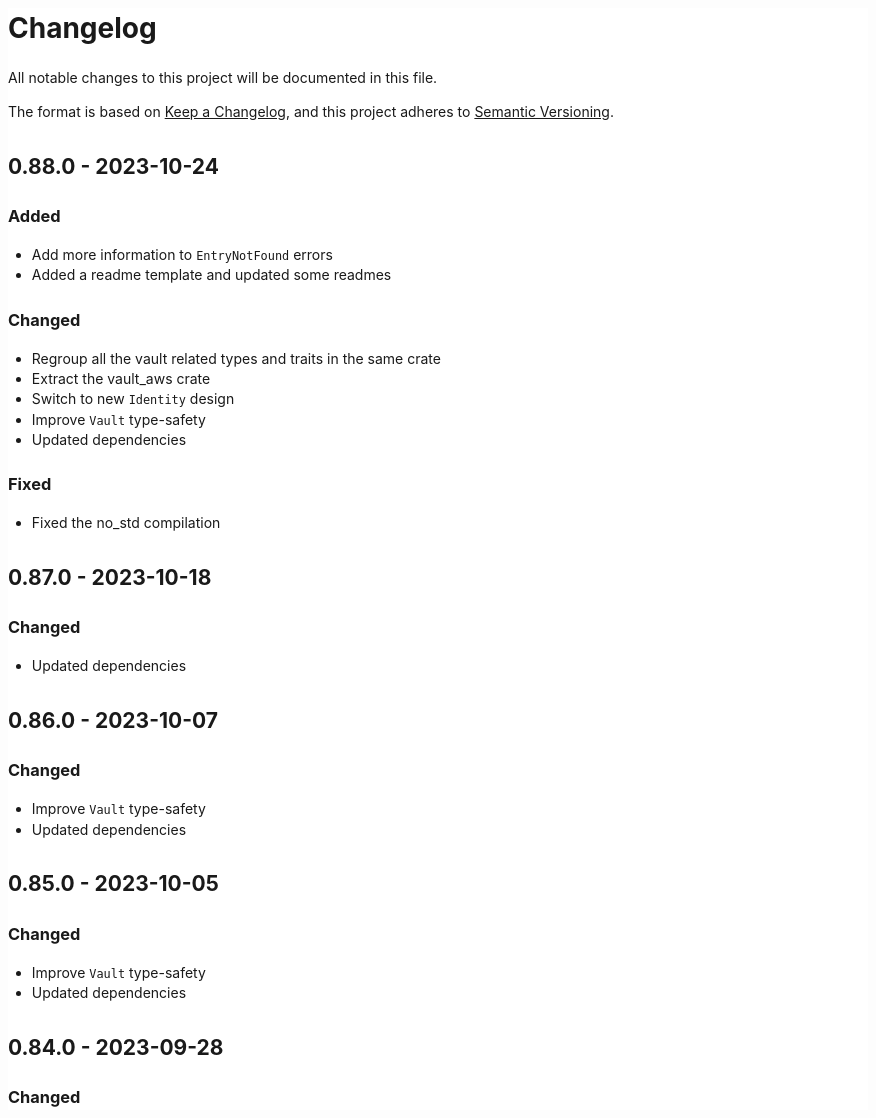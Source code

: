 # Changelog
All notable changes to this project will be documented in this file.

The format is based on [Keep a Changelog](https://keepachangelog.com/en/1.0.0/),
and this project adheres to [Semantic Versioning](https://semver.org/spec/v2.0.0.html).

## 0.88.0 - 2023-10-24

### Added

- Add more information to `EntryNotFound` errors
- Added a readme template and updated some readmes

### Changed

- Regroup all the vault related types and traits in the same crate
- Extract the vault_aws crate
- Switch to new `Identity` design
- Improve `Vault` type-safety
- Updated dependencies

### Fixed

- Fixed the no_std compilation

## 0.87.0 - 2023-10-18

### Changed

- Updated dependencies

## 0.86.0 - 2023-10-07

### Changed

- Improve `Vault` type-safety
- Updated dependencies

## 0.85.0 - 2023-10-05

### Changed

- Improve `Vault` type-safety
- Updated dependencies

## 0.84.0 - 2023-09-28

### Changed
